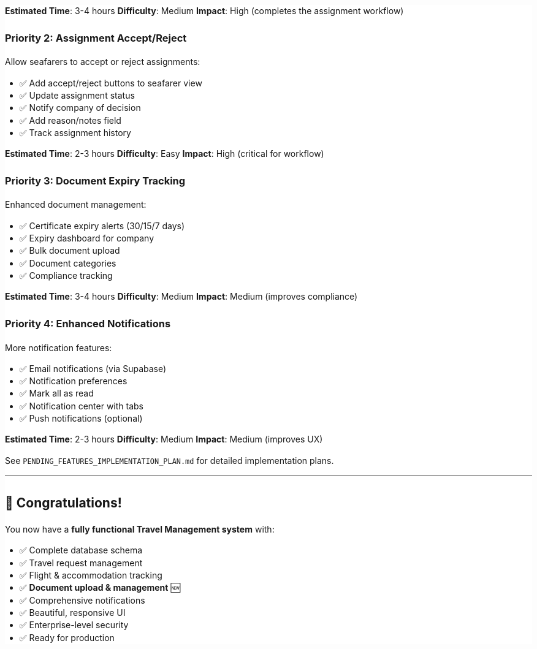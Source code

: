 **Estimated Time**: 3-4 hours
**Difficulty**: Medium
**Impact**: High (completes the assignment workflow)

### **Priority 2: Assignment Accept/Reject**
Allow seafarers to accept or reject assignments:
- ✅ Add accept/reject buttons to seafarer view
- ✅ Update assignment status
- ✅ Notify company of decision
- ✅ Add reason/notes field
- ✅ Track assignment history

**Estimated Time**: 2-3 hours
**Difficulty**: Easy
**Impact**: High (critical for workflow)

### **Priority 3: Document Expiry Tracking**
Enhanced document management:
- ✅ Certificate expiry alerts (30/15/7 days)
- ✅ Expiry dashboard for company
- ✅ Bulk document upload
- ✅ Document categories
- ✅ Compliance tracking

**Estimated Time**: 3-4 hours
**Difficulty**: Medium
**Impact**: Medium (improves compliance)

### **Priority 4: Enhanced Notifications**
More notification features:
- ✅ Email notifications (via Supabase)
- ✅ Notification preferences
- ✅ Mark all as read
- ✅ Notification center with tabs
- ✅ Push notifications (optional)

**Estimated Time**: 2-3 hours
**Difficulty**: Medium
**Impact**: Medium (improves UX)

See `PENDING_FEATURES_IMPLEMENTATION_PLAN.md` for detailed implementation plans.

---

## 🎉 Congratulations!

You now have a **fully functional Travel Management system** with:
- ✅ Complete database schema
- ✅ Travel request management
- ✅ Flight & accommodation tracking
- ✅ **Document upload & management** 🆕
- ✅ Comprehensive notifications
- ✅ Beautiful, responsive UI
- ✅ Enterprise-level security
- ✅ Ready for production
